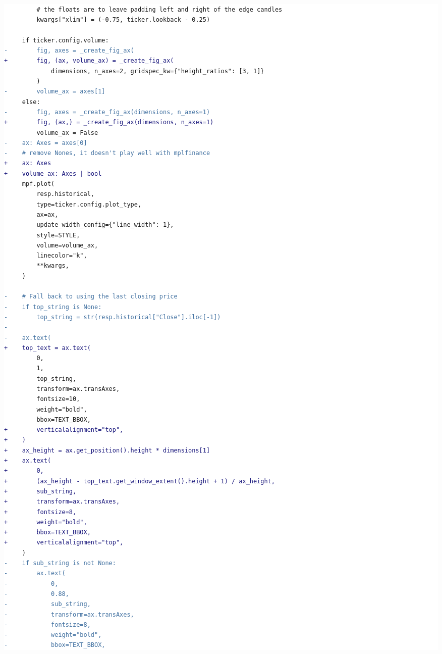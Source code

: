```diff
         # the floats are to leave padding left and right of the edge candles
         kwargs["xlim"] = (-0.75, ticker.lookback - 0.25)
 
     if ticker.config.volume:
-        fig, axes = _create_fig_ax(
+        fig, (ax, volume_ax) = _create_fig_ax(
             dimensions, n_axes=2, gridspec_kw={"height_ratios": [3, 1]}
         )
-        volume_ax = axes[1]
     else:
-        fig, axes = _create_fig_ax(dimensions, n_axes=1)
+        fig, (ax,) = _create_fig_ax(dimensions, n_axes=1)
         volume_ax = False
-    ax: Axes = axes[0]
-    # remove Nones, it doesn't play well with mplfinance
+    ax: Axes
+    volume_ax: Axes | bool
     mpf.plot(
         resp.historical,
         type=ticker.config.plot_type,
         ax=ax,
         update_width_config={"line_width": 1},
         style=STYLE,
         volume=volume_ax,
         linecolor="k",
         **kwargs,
     )
 
-    # Fall back to using the last closing price
-    if top_string is None:
-        top_string = str(resp.historical["Close"].iloc[-1])
-
-    ax.text(
+    top_text = ax.text(
         0,
         1,
         top_string,
         transform=ax.transAxes,
         fontsize=10,
         weight="bold",
         bbox=TEXT_BBOX,
+        verticalalignment="top",
+    )
+    ax_height = ax.get_position().height * dimensions[1]
+    ax.text(
+        0,
+        (ax_height - top_text.get_window_extent().height + 1) / ax_height,
+        sub_string,
+        transform=ax.transAxes,
+        fontsize=8,
+        weight="bold",
+        bbox=TEXT_BBOX,
+        verticalalignment="top",
     )
-    if sub_string is not None:
-        ax.text(
-            0,
-            0.88,
-            sub_string,
-            transform=ax.transAxes,
-            fontsize=8,
-            weight="bold",
-            bbox=TEXT_BBOX,
```